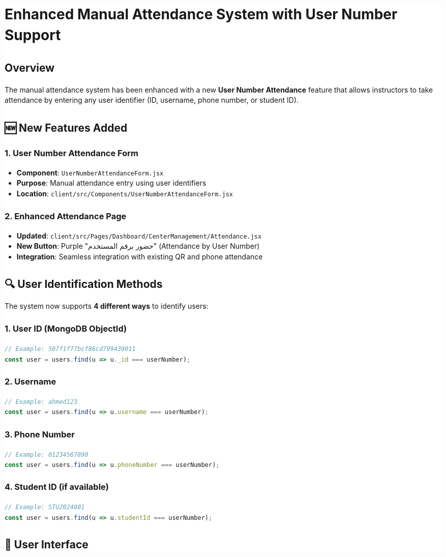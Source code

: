 # Enhanced Manual Attendance System with User Number Support

## Overview
The manual attendance system has been enhanced with a new **User Number Attendance** feature that allows instructors to take attendance by entering any user identifier (ID, username, phone number, or student ID).

## 🆕 New Features Added

### 1. **User Number Attendance Form**
- **Component**: `UserNumberAttendanceForm.jsx`
- **Purpose**: Manual attendance entry using user identifiers
- **Location**: `client/src/Components/UserNumberAttendanceForm.jsx`

### 2. **Enhanced Attendance Page**
- **Updated**: `client/src/Pages/Dashboard/CenterManagement/Attendance.jsx`
- **New Button**: Purple "حضور برقم المستخدم" (Attendance by User Number)
- **Integration**: Seamless integration with existing QR and phone attendance

## 🔍 User Identification Methods

The system now supports **4 different ways** to identify users:

### 1. **User ID (MongoDB ObjectId)**
```javascript
// Example: 507f1f77bcf86cd799439011
const user = users.find(u => u._id === userNumber);
```

### 2. **Username**
```javascript
// Example: ahmed123
const user = users.find(u => u.username === userNumber);
```

### 3. **Phone Number**
```javascript
// Example: 01234567890
const user = users.find(u => u.phoneNumber === userNumber);
```

### 4. **Student ID** (if available)
```javascript
// Example: STU2024001
const user = users.find(u => u.studentId === userNumber);
```

## 📱 User Interface
